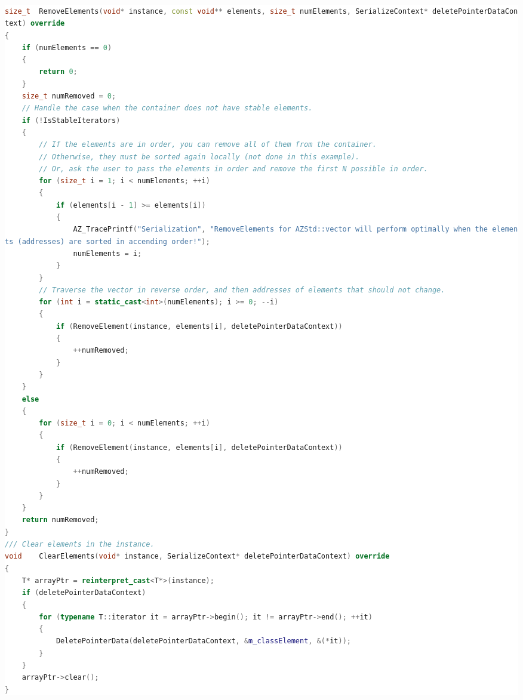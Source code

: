 ```cpp
size_t  RemoveElements(void* instance, const void** elements, size_t numElements, SerializeContext* deletePointerDataContext) override
{
    if (numElements == 0)
    {
        return 0;
    }
    size_t numRemoved = 0;
    // Handle the case when the container does not have stable elements.
    if (!IsStableIterators)
    {
        // If the elements are in order, you can remove all of them from the container.
        // Otherwise, they must be sorted again locally (not done in this example).
        // Or, ask the user to pass the elements in order and remove the first N possible in order.
        for (size_t i = 1; i < numElements; ++i)
        {
            if (elements[i - 1] >= elements[i])
            {
                AZ_TracePrintf("Serialization", "RemoveElements for AZStd::vector will perform optimally when the elements (addresses) are sorted in accending order!");
                numElements = i;
            }
        }
        // Traverse the vector in reverse order, and then addresses of elements that should not change.
        for (int i = static_cast<int>(numElements); i >= 0; --i)
        {
            if (RemoveElement(instance, elements[i], deletePointerDataContext))
            {
                ++numRemoved;
            }
        }
    }
    else
    {
        for (size_t i = 0; i < numElements; ++i)
        {
            if (RemoveElement(instance, elements[i], deletePointerDataContext))
            {
                ++numRemoved;
            }
        }
    }
    return numRemoved;
}
/// Clear elements in the instance.
void    ClearElements(void* instance, SerializeContext* deletePointerDataContext) override
{
    T* arrayPtr = reinterpret_cast<T*>(instance);
    if (deletePointerDataContext)
    {
        for (typename T::iterator it = arrayPtr->begin(); it != arrayPtr->end(); ++it)
        {
            DeletePointerData(deletePointerDataContext, &m_classElement, &(*it));
        }
    }
    arrayPtr->clear();
}
```
